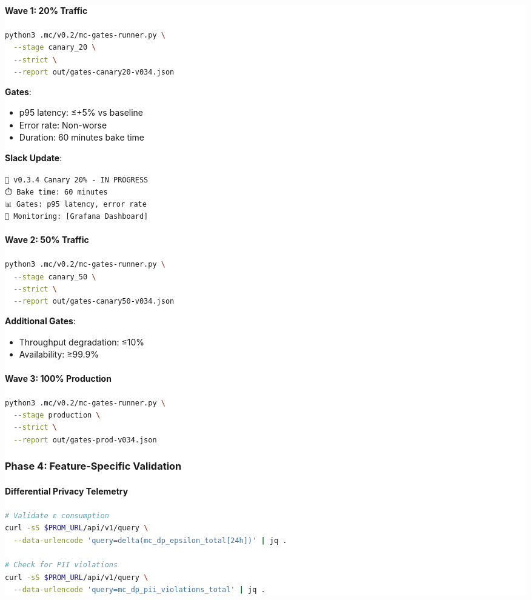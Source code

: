 #### Wave 1: 20% Traffic

```bash
python3 .mc/v0.2/mc-gates-runner.py \
  --stage canary_20 \
  --strict \
  --report out/gates-canary20-v034.json
```

**Gates**:

- p95 latency: ≤+5% vs baseline
- Error rate: Non-worse
- Duration: 60 minutes bake time

**Slack Update**:

```
🎯 v0.3.4 Canary 20% - IN PROGRESS
⏱️ Bake time: 60 minutes
📊 Gates: p95 latency, error rate
🔗 Monitoring: [Grafana Dashboard]
```

#### Wave 2: 50% Traffic

```bash
python3 .mc/v0.2/mc-gates-runner.py \
  --stage canary_50 \
  --strict \
  --report out/gates-canary50-v034.json
```

**Additional Gates**:

- Throughput degradation: ≤10%
- Availability: ≥99.9%

#### Wave 3: 100% Production

```bash
python3 .mc/v0.2/mc-gates-runner.py \
  --stage production \
  --strict \
  --report out/gates-prod-v034.json
```

### Phase 4: Feature-Specific Validation

#### Differential Privacy Telemetry

```bash
# Validate ε consumption
curl -sS $PROM_URL/api/v1/query \
  --data-urlencode 'query=delta(mc_dp_epsilon_total[24h])' | jq .

# Check for PII violations
curl -sS $PROM_URL/api/v1/query \
  --data-urlencode 'query=mc_dp_pii_violations_total' | jq .
```
